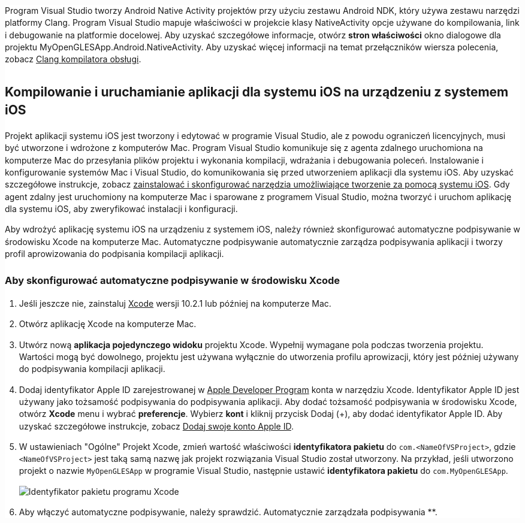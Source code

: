   Program Visual Studio tworzy Android Native Activity projektów przy użyciu zestawu Android NDK, który używa zestawu narzędzi platformy Clang. Program Visual Studio mapuje właściwości w projekcie klasy NativeActivity opcje używane do kompilowania, link i debugowanie na platformie docelowej. Aby uzyskać szczegółowe informacje, otwórz **stron właściwości** okno dialogowe dla projektu MyOpenGLESApp.Android.NativeActivity. Aby uzyskać więcej informacji na temat przełączników wiersza polecenia, zobacz [Clang kompilatora obsługi](http://clang.llvm.org/docs/UsersManual.html).

## <a name="build-and-run-the-ios-app-on-an-ios-device"></a>Kompilowanie i uruchamianie aplikacji dla systemu iOS na urządzeniu z systemem iOS

Projekt aplikacji systemu iOS jest tworzony i edytować w programie Visual Studio, ale z powodu ograniczeń licencyjnych, musi być utworzone i wdrożone z komputerów Mac. Program Visual Studio komunikuje się z agenta zdalnego uruchomiona na komputerze Mac do przesyłania plików projektu i wykonania kompilacji, wdrażania i debugowania poleceń. Instalowanie i konfigurowanie systemów Mac i Visual Studio, do komunikowania się przed utworzeniem aplikacji dla systemu iOS. Aby uzyskać szczegółowe instrukcje, zobacz [zainstalować i skonfigurować narzędzia umożliwiające tworzenie za pomocą systemu iOS](../cross-platform/install-and-configure-tools-to-build-using-ios.md). Gdy agent zdalny jest uruchomiony na komputerze Mac i sparowane z programem Visual Studio, można tworzyć i uruchom aplikację dla systemu iOS, aby zweryfikować instalacji i konfiguracji.

Aby wdrożyć aplikację systemu iOS na urządzeniu z systemem iOS, należy również skonfigurować automatyczne podpisywanie w środowisku Xcode na komputerze Mac. Automatyczne podpisywanie automatycznie zarządza podpisywania aplikacji i tworzy profil aprowizowania do podpisania kompilacji aplikacji.

### <a name="to-set-up-automatic-signing-on-xcode"></a>Aby skonfigurować automatyczne podpisywanie w środowisku Xcode

1. Jeśli jeszcze nie, zainstaluj [Xcode](https://developer.apple.com/xcode/downloads/) wersji 10.2.1 lub później na komputerze Mac.

1. Otwórz aplikację Xcode na komputerze Mac.

1. Utwórz nową **aplikacja pojedynczego widoku** projektu Xcode. Wypełnij wymagane pola podczas tworzenia projektu. Wartości mogą być dowolnego, projektu jest używana wyłącznie do utworzenia profilu aprowizacji, który jest później używany do podpisywania kompilacji aplikacji.

1. Dodaj identyfikator Apple ID zarejestrowanej w [Apple Developer Program](https://developer.apple.com/programs/) konta w narzędziu Xcode. Identyfikator Apple ID jest używany jako tożsamość podpisywania do podpisywania aplikacji. Aby dodać tożsamość podpisywania w środowisku Xcode, otwórz **Xcode** menu i wybrać **preferencje**. Wybierz **kont** i kliknij przycisk Dodaj (+), aby dodać identyfikator Apple ID. Aby uzyskać szczegółowe instrukcje, zobacz [Dodaj swoje konto Apple ID](https://help.apple.com/xcode/mac/current/#/devaf282080a).

1. W ustawieniach "Ogólne" Projekt Xcode, zmień wartość właściwości **identyfikatora pakietu** do `com.<NameOfVSProject>`, gdzie `<NameOfVSProject>` jest taką samą nazwę jak projekt rozwiązania Visual Studio został utworzony. Na przykład, jeśli utworzono projekt o nazwie `MyOpenGLESApp` w programie Visual Studio, następnie ustawić **identyfikatora pakietu** do `com.MyOpenGLESApp`.

   ![Identyfikator pakietu programu Xcode](../cross-platform/media/cppmdd-opengles-iosxcodeid.png "CPPMDD_OpenGLES_iOSXcodeId")

1. Aby włączyć automatyczne podpisywanie, należy sprawdzić. Automatycznie zarządzała podpisywania **.
